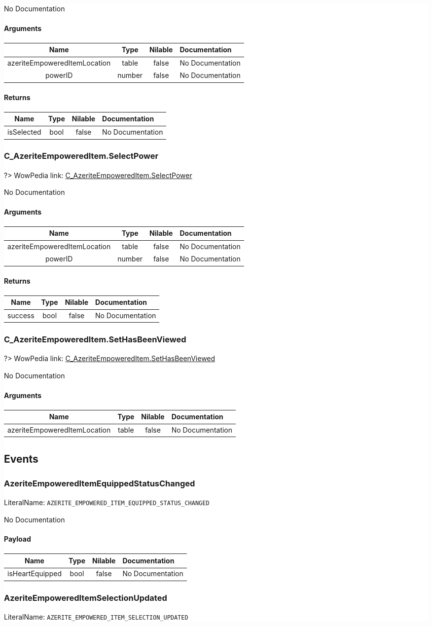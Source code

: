 No Documentation

#### Arguments
|Name|Type|Nilable|Documentation|
|:---:|:---:|:---:|:---|
|azeriteEmpoweredItemLocation|table|false|No Documentation|
|powerID|number|false|No Documentation|
#### Returns
|Name|Type|Nilable|Documentation|
|:---:|:---:|:---:|:---|
|isSelected|bool|false|No Documentation|
### C_AzeriteEmpoweredItem.SelectPower
?> WowPedia link: [C_AzeriteEmpoweredItem.SelectPower](https://wow.gamepedia.com/API_C_AzeriteEmpoweredItem.SelectPower)

No Documentation

#### Arguments
|Name|Type|Nilable|Documentation|
|:---:|:---:|:---:|:---|
|azeriteEmpoweredItemLocation|table|false|No Documentation|
|powerID|number|false|No Documentation|
#### Returns
|Name|Type|Nilable|Documentation|
|:---:|:---:|:---:|:---|
|success|bool|false|No Documentation|
### C_AzeriteEmpoweredItem.SetHasBeenViewed
?> WowPedia link: [C_AzeriteEmpoweredItem.SetHasBeenViewed](https://wow.gamepedia.com/API_C_AzeriteEmpoweredItem.SetHasBeenViewed)

No Documentation

#### Arguments
|Name|Type|Nilable|Documentation|
|:---:|:---:|:---:|:---|
|azeriteEmpoweredItemLocation|table|false|No Documentation|
## Events

### AzeriteEmpoweredItemEquippedStatusChanged
LiteralName: `AZERITE_EMPOWERED_ITEM_EQUIPPED_STATUS_CHANGED`

No Documentation

#### Payload
|Name|Type|Nilable|Documentation|
|:---:|:---:|:---:|:---|
|isHeartEquipped|bool|false|No Documentation|
### AzeriteEmpoweredItemSelectionUpdated
LiteralName: `AZERITE_EMPOWERED_ITEM_SELECTION_UPDATED`
